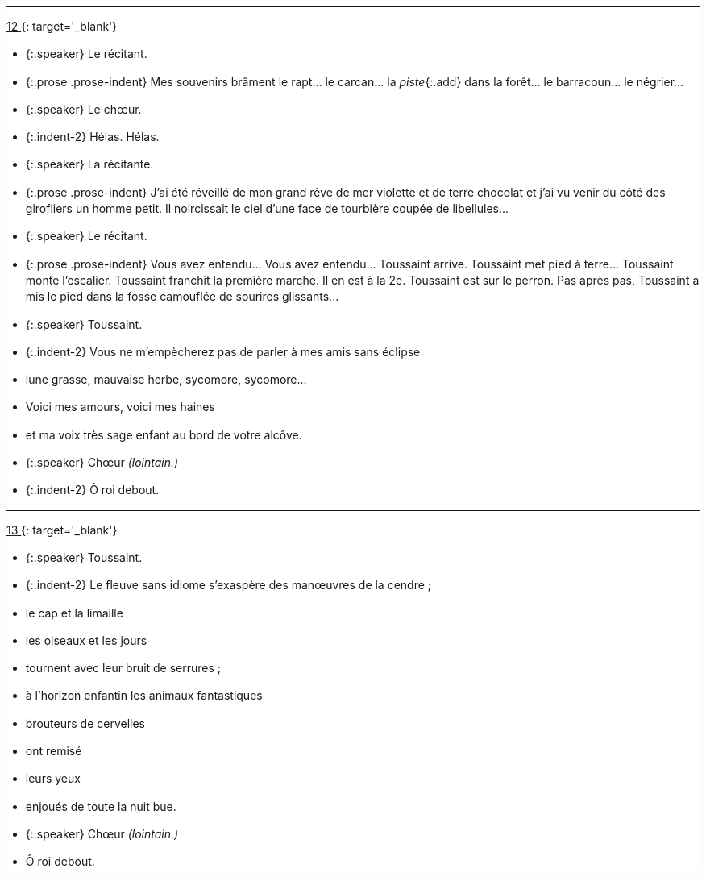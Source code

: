 <hr>

[ 12 ](/data/sdw-data/P012.jpg){: target='_blank'}            


- {:.speaker} Le récitant.

- {:.prose .prose-indent} Mes souvenirs brâment le rapt... le carcan... la&nbsp;*piste*{:.add}&nbsp;dans la forêt... le barracoun... le négrier...


- {:.speaker} Le&nbsp;chœur.

- {:.indent-2} Hélas. Hélas.


- {:.speaker} La récitante.

- {:.prose .prose-indent} J’ai été réveillé de mon grand rêve de mer violette et de terre&nbsp;chocolat&nbsp;et&nbsp;j’ai vu venir du côté des girofliers un homme&nbsp;petit. Il noircissait le ciel d’une face de tourbière coupée de libellules...


- {:.speaker} Le récitant.

- {:.prose .prose-indent} Vous avez entendu... Vous avez entendu... Toussaint arrive. Toussaint met pied à terre... Toussaint monte l’escalier. Toussaint franchit la première marche. Il en est à la 2e. Toussaint est sur le perron. Pas après pas, Toussaint a mis le pied dans la fosse&nbsp;camouflée de sourires glissants...


- {:.speaker} Toussaint.

- {:.indent-2} Vous ne m’empècherez pas de parler à mes amis sans éclipse
- lune grasse, mauvaise herbe, sycomore, sycomore...
- Voici mes amours, voici mes haines
- et ma voix très sage enfant au bord de votre alcôve.

- {:.speaker} Chœur <em>(lointain.)</em>

- {:.indent-2} Ô roi debout.

<hr>

[ 13 ](/data/sdw-data/P013.jpg){: target='_blank'}            


- {:.speaker} Toussaint.

- {:.indent-2} Le fleuve sans idiome s’exaspère des&nbsp;manœuvres&nbsp;de la cendre&nbsp;;
- le cap et la limaille
- les oiseaux et les jours
- tournent avec leur bruit de serrures&nbsp;;
- à l’horizon enfantin les animaux fantastiques
- brouteurs de cervelles
- ont remisé
- leurs yeux
- enjoués de toute la nuit bue.

- {:.speaker} Chœur <em>(lointain.)</em>

 - Ô roi debout.
